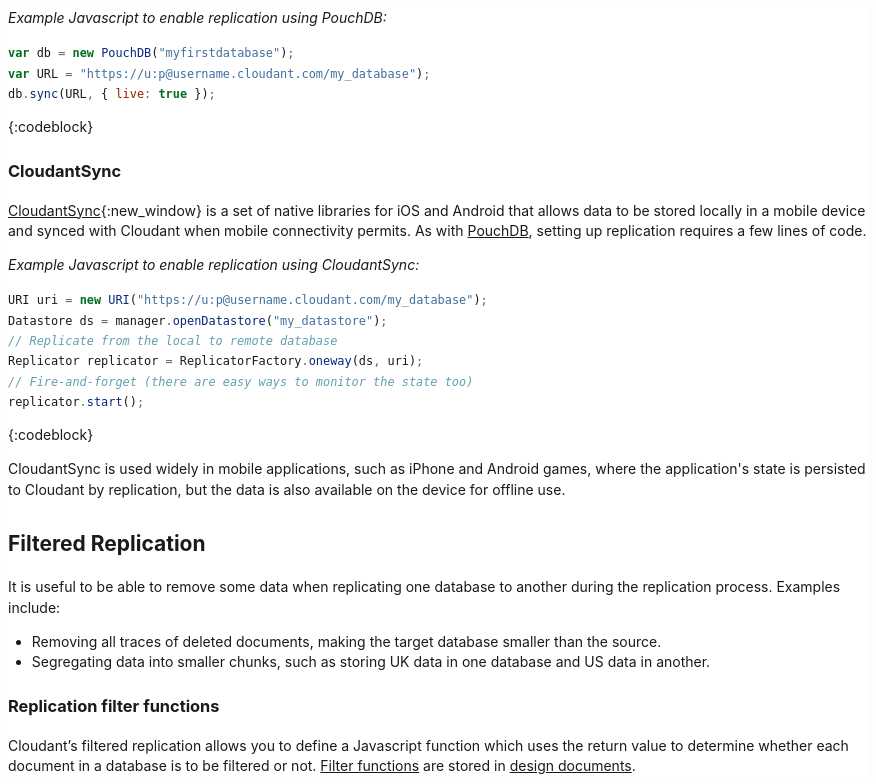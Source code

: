 _Example Javascript to enable replication using PouchDB:_

```javascript
var db = new PouchDB("myfirstdatabase");
var URL = "https://u:p@username.cloudant.com/my_database");
db.sync(URL, { live: true });
```
{:codeblock}

### CloudantSync

[CloudantSync](https://cloudant.com/cloudant-sync-resources/){:new_window} is a set of native libraries
for iOS and Android that allows data to be stored locally in a mobile device
and synced with Cloudant when mobile connectivity permits.
As with [PouchDB](#pouchdb),
setting up replication requires a few lines of code.

_Example Javascript to enable replication using CloudantSync:_

```javascript
URI uri = new URI("https://u:p@username.cloudant.com/my_database");
Datastore ds = manager.openDatastore("my_datastore");
// Replicate from the local to remote database
Replicator replicator = ReplicatorFactory.oneway(ds, uri);
// Fire-and-forget (there are easy ways to monitor the state too)
replicator.start();
```
{:codeblock}

CloudantSync is used widely in mobile applications,
such as iPhone and Android games,
where the application's state is persisted to Cloudant by replication,
but the data is also available on the device for offline use.

## Filtered Replication

It is useful to be able to remove some data when replicating one database to another during the replication process.
Examples include:

-   Removing all traces of deleted documents,
    making the target database smaller than the source.
-   Segregating data into smaller chunks,
    such as storing UK data in one database and US data in another.

<div id="replication-filter-function"></div>

### Replication filter functions

Cloudant’s filtered replication allows you to define a Javascript function which uses the return value
to determine whether each document in a database is to be filtered or not.
[Filter functions](../api/design_documents.html#filter-functions) are stored
in [design documents](../api/design_documents.html).
